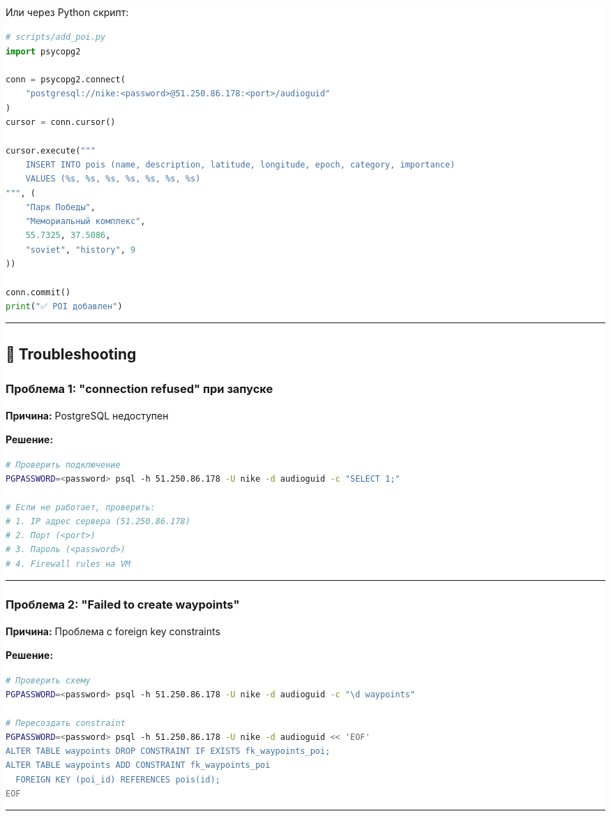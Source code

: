 Или через Python скрипт:
```python
# scripts/add_poi.py
import psycopg2

conn = psycopg2.connect(
    "postgresql://nike:<password>@51.250.86.178:<port>/audioguid"
)
cursor = conn.cursor()

cursor.execute("""
    INSERT INTO pois (name, description, latitude, longitude, epoch, category, importance)
    VALUES (%s, %s, %s, %s, %s, %s, %s)
""", (
    "Парк Победы",
    "Мемориальный комплекс",
    55.7325, 37.5086,
    "soviet", "history", 9
))

conn.commit()
print("✅ POI добавлен")
```

---

## 🔧 Troubleshooting

### Проблема 1: "connection refused" при запуске

**Причина:** PostgreSQL недоступен

**Решение:**
```bash
# Проверить подключение
PGPASSWORD=<password> psql -h 51.250.86.178 -U nike -d audioguid -c "SELECT 1;"

# Если не работает, проверить:
# 1. IP адрес сервера (51.250.86.178)
# 2. Порт (<port>)
# 3. Пароль (<password>)
# 4. Firewall rules на VM
```

---

### Проблема 2: "Failed to create waypoints"

**Причина:** Проблема с foreign key constraints

**Решение:**
```bash
# Проверить схему
PGPASSWORD=<password> psql -h 51.250.86.178 -U nike -d audioguid -c "\d waypoints"

# Пересоздать constraint
PGPASSWORD=<password> psql -h 51.250.86.178 -U nike -d audioguid << 'EOF'
ALTER TABLE waypoints DROP CONSTRAINT IF EXISTS fk_waypoints_poi;
ALTER TABLE waypoints ADD CONSTRAINT fk_waypoints_poi 
  FOREIGN KEY (poi_id) REFERENCES pois(id);
EOF
```

---